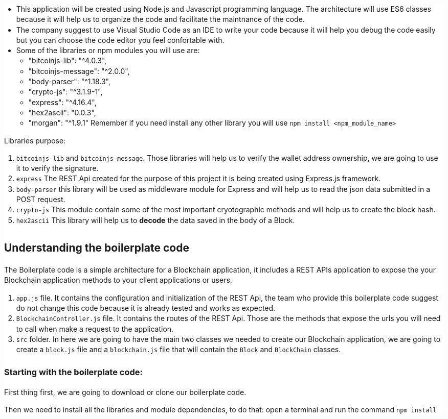 - This application will be created using Node.js and Javascript programming
  language. The architecture will use ES6 classes because it will help us to
  organize the code and facilitate the maintnance of the code.
- The company suggest to use Visual Studio Code as an IDE to write your code
  because it will help you debug the code easily but you can choose the code
  editor you feel confortable with.
- Some of the libraries or npm modules you will use are:
  - "bitcoinjs-lib": "^4.0.3",
  - "bitcoinjs-message": "^2.0.0",
  - "body-parser": "^1.18.3",
  - "crypto-js": "^3.1.9-1",
  - "express": "^4.16.4",
  - "hex2ascii": "0.0.3",
  - "morgan": "^1.9.1" Remember if you need install any other library you will
    use `npm install <npm_module_name>`

Libraries purpose:

1. `bitcoinjs-lib` and `bitcoinjs-message`. Those libraries will help us to
   verify the wallet address ownership, we are going to use it to verify the
   signature.
2. `express` The REST Api created for the purpose of this project it is being
   created using Express.js framework.
3. `body-parser` this library will be used as middleware module for Express and
   will help us to read the json data submitted in a POST request.
4. `crypto-js` This module contain some of the most important cryotographic
   methods and will help us to create the block hash.
5. `hex2ascii` This library will help us to **decode** the data saved in the
   body of a Block.

## Understanding the boilerplate code

The Boilerplate code is a simple architecture for a Blockchain application, it
includes a REST APIs application to expose the your Blockchain application
methods to your client applications or users.

1. `app.js` file. It contains the configuration and initialization of the REST
   Api, the team who provide this boilerplate code suggest do not change this
   code because it is already tested and works as expected.
2. `BlockchainController.js` file. It contains the routes of the REST Api. Those
   are the methods that expose the urls you will need to call when make a
   request to the application.
3. `src` folder. In here we are going to have the main two classes we needed to
   create our Blockchain application, we are going to create a `block.js` file
   and a `blockchain.js` file that will contain the `Block` and `BlockChain`
   classes.

### Starting with the boilerplate code:

First thing first, we are going to download or clone our boilerplate code.

Then we need to install all the libraries and module dependencies, to do that:
open a terminal and run the command `npm install`
